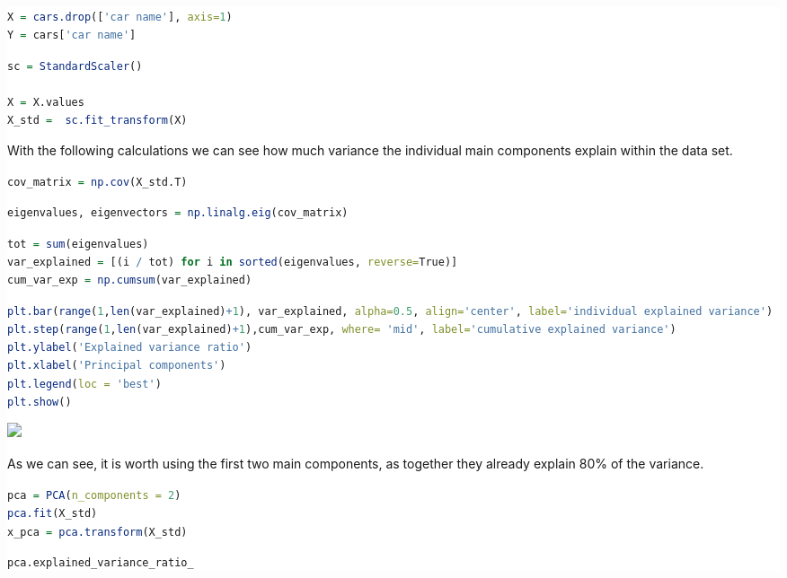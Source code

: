 ```r
X = cars.drop(['car name'], axis=1)
Y = cars['car name']
```


```r
sc = StandardScaler()

X = X.values
X_std =  sc.fit_transform(X)  
```


With the following calculations we can see how much variance the individual main components explain within the data set.


```r
cov_matrix = np.cov(X_std.T)
```


```r
eigenvalues, eigenvectors = np.linalg.eig(cov_matrix)
```


```r
tot = sum(eigenvalues)
var_explained = [(i / tot) for i in sorted(eigenvalues, reverse=True)] 
cum_var_exp = np.cumsum(var_explained)
```


```r
plt.bar(range(1,len(var_explained)+1), var_explained, alpha=0.5, align='center', label='individual explained variance')
plt.step(range(1,len(var_explained)+1),cum_var_exp, where= 'mid', label='cumulative explained variance')
plt.ylabel('Explained variance ratio')
plt.xlabel('Principal components')
plt.legend(loc = 'best')
plt.show()
```

![](/post/2020-07-22-principal-component-analysis-pca_files/p55p2.png)

As we can see, it is worth using the first two main components, as together they already explain 80% of the variance.



```r
pca = PCA(n_components = 2)
pca.fit(X_std)
x_pca = pca.transform(X_std)
```



```r
pca.explained_variance_ratio_
```
